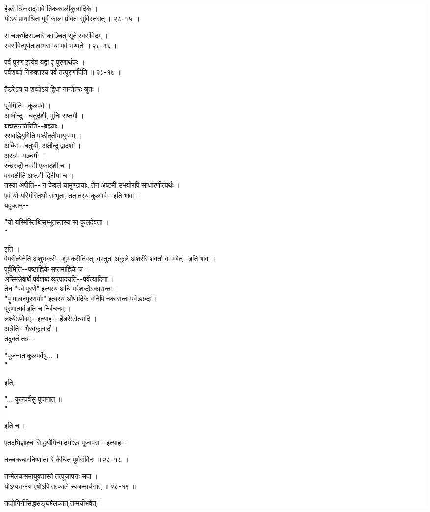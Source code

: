 हैडरे त्रिकसद्भावे त्रिककालीकुलादिके ।  
योऽयं प्राणाश्रितः पूर्वं कालः प्रोक्तः सुविस्तरात् ॥ २८-१५ ॥  

स चक्रभेदसञ्चारे काञ्चित् सूते स्वसंविदम् ।  
स्वसंवित्पूर्णतालाभसमयः पर्व भण्यते ॥ २८-१६ ॥  

पर्व पूरण इत्येव यद्वा पॄ पूरणार्थकः ।  
पर्वशब्दो निरुक्तश्च पर्व तत्पूरणादिति ॥ २८-१७ ॥  

हैडरेऽत्र च शब्दोऽयं द्विधा नान्तेतरः श्रुतः ।  


पूर्वमिति--कुलपर्व ।  
अब्धीन्दु--चतुर्दशी, मुनिः सप्तमी ।  
ब्रह्मसन्ततेरिति--ब्रह्म्याः ।  
रसवह्नियुगिति षष्ठीतृतीयायुग्मम् ।  
अब्धिः--चतुर्थी, अक्षीन्दु द्वादशी ।  
अस्त्रं--पञ्चमी ।  
रन्ध्ररुद्रौ नवमी एकादशी च ।  
वस्वक्षीति अष्टमी द्वितीया च ।  
तस्या अपीति-- न केवलं चामुण्डायाः, तेन अष्टमी उभयोरपि साधारणीत्यर्थः ।  
एवं यो यस्मिंस्तिथौ सम्भूतः, तत् तस्य कुलपर्व--इति भावः ।  
यदुक्तम्--  

"यो यस्मिंस्तिथिसम्भूतस्तस्य सा कुलदेवता ।  
"   

इति ।  
वैपरीत्येनेति अशुभकरी--शुभकरीतिवत्, वस्तुतः अकुले अशरीरे शक्तौ वा भवेत्--इति भावः ।  
पूर्वमिति--षष्ठाह्निके सप्तमाह्निके च ।  
अस्मिन्नेवार्थे पर्वशब्दं व्युत्पादयति--पर्वेत्यादिना ।  
तेन "पर्व पूरणे" इत्यस्य अचि पर्वशब्दोऽकारान्तः ।  
"पॄ पालनपूरणयोः" इत्यस्य औणादिके वनिपि नकारान्तः पर्वञ्छब्दः ।  
पूरणात्पर्व इति च निर्वचनम् ।  
लक्ष्येऽप्येवम्--इत्याह-- हैडरेऽत्रेत्यादि ।  
अत्रेति--भैरवकुलादौ ।  
तदुक्तं तत्र--  

"पूजनात् कुलपर्वेषु… ।  
"   

इति,  

"… कुलपर्वसु पूजनात् ॥  
"   

इति च ॥  

एतदभिज्ञाश्च सिद्धयोगिन्यादयोऽत्र पूजापराः--इत्याह--  


तच्चक्रचारनिष्णाता ये केचित् पूर्णसंविदः ॥ २८-१८ ॥  

तन्मेलकसमायुक्तास्ते तत्पूजापराः सदा ।  
योऽप्यतन्मय एषोऽपि तत्काले स्वक्रमार्चनात् ॥ २८-१९ ॥  

तद्योगिनीसिद्धसङ्घमेलकात् तन्मयीभवेत् ।  

